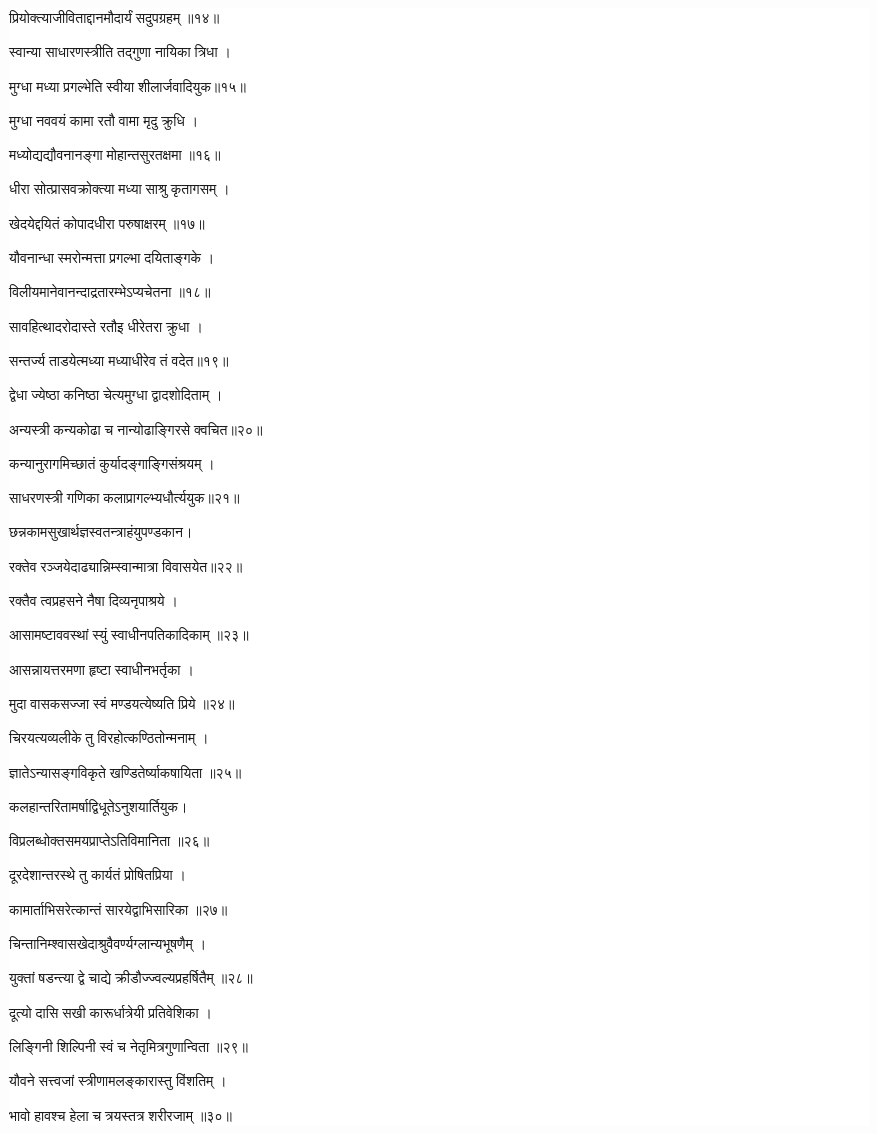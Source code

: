 प्रियोक्त्याजीविताद्दानमौदार्यं सदुपग्रहम् ॥१४॥

स्वान्या साधारणस्त्रीति तद्गुणा नायिका त्रिधा ।

मुग्धा मध्या प्रगल्भेति स्वीया शीलार्जवादियुक॥१५॥

मुग्धा नववयं कामा रतौ वामा मृदु क्रुधि ।

मध्योद्यद्यौवनानङ्गा मोहान्तसुरतक्षमा ॥१६॥

धीरा सोत्प्रासवक्रोक्त्या मध्या साश्रु कृतागसम् ।

खेदयेद्दयितं कोपादधीरा परुषाक्षरम् ॥१७॥

यौवनान्धा स्मरोन्मत्ता प्रगल्भा दयिताङ्गके ।

विलीयमानेवानन्दाद्रतारम्भेऽप्यचेतना ॥१८॥

सावहित्थादरोदास्ते रतौइ धीरेतरा क्रुधा ।

सन्तर्ज्य ताडयेत्मध्या मध्याधीरेव तं वदेत॥१९॥

द्वेधा ज्येष्ठा कनिष्ठा चेत्यमुग्धा द्वादशोदिताम् ।

अन्यस्त्री कन्यकोढा च नान्योढाङ्गिरसे क्वचित॥२०॥

कन्यानुरागमिच्छातं कुर्यादङ्गाङ्गिसंश्रयम् ।

साधरणस्त्री गणिका कलाप्रागल्भ्यधौर्त्ययुक॥२१॥

छन्नकामसुखार्थज्ञस्वतन्त्राहंयुपण्डकान।

रक्तेव रञ्जयेदाढ्यान्निम्स्वान्मात्रा विवासयेत॥२२॥

रक्तैव त्वप्रहसने नैषा दिव्यनृपाश्रये ।

आसामष्टाववस्थां स्युं स्वाधीनपतिकादिकाम् ॥२३॥

आसन्नायत्तरमणा हृष्टा स्वाधीनभर्तृका ।

मुदा वासकसज्जा स्वं मण्डयत्येष्यति प्रिये ॥२४॥

चिरयत्यव्यलीके तु विरहोत्कण्ठितोन्मनाम् ।

ज्ञातेऽन्यासङ्गविकृते खण्डितेर्ष्याकषायिता ॥२५॥

कलहान्तरितामर्षाद्विधूतेऽनुशयार्तियुक।

विप्रलब्धोक्तसमयप्राप्तेऽतिविमानिता ॥२६॥

दूरदेशान्तरस्थे तु कार्यतं प्रोषितप्रिया ।

कामार्ताभिसरेत्कान्तं सारयेद्वाभिसारिका ॥२७॥

चिन्तानिम्श्वासखेदाश्रुवैवर्ण्यग्लान्यभूषणैम् ।

युक्तां षडन्त्या द्वे चाद्ये क्रीडौज्ज्वल्यप्रहर्षितैम् ॥२८॥

दूत्यो दासि सखी कारूर्धात्रेयी प्रतिवेशिका ।

लिङ्गिनी शिल्पिनी स्वं च नेतृमित्रगुणान्विता ॥२९॥

यौवने सत्त्वजां स्त्रीणामलङ्कारास्तु विंशतिम् ।

भावो हावश्च हेला च त्रयस्तत्र शरीरजाम् ॥३०॥
